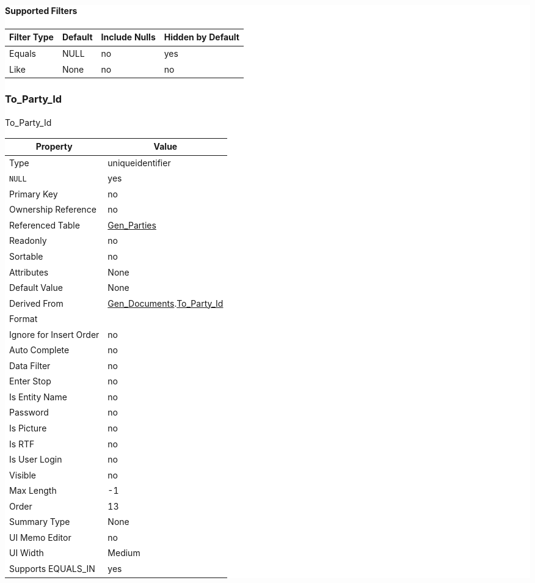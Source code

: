 #### Supported Filters

| Filter Type | Default |Include Nulls | Hidden by Default |
| - | - | - | - |
|Equals|NULL|no|yes|
|Like|None|no|no|

### To_Party_Id


To_Party_Id

| Property | Value |
| - | - |
|Type|uniqueidentifier|
|`NULL`|yes|
|Primary Key|no|
|Ownership Reference|no|
|Referenced Table|[Gen_Parties](Gen_Parties.md)|
|Readonly|no|
|Sortable|no|
|Attributes|None|
|Default Value|None|
|Derived From|[Gen_Documents](Gen_Documents.md).[To_Party_Id](Gen_Documents.md#to_party_id)|
|Format||
|Ignore for Insert Order|no|
|Auto Complete|no|
|Data Filter|no|
|Enter Stop|no|
|Is Entity Name|no|
|Password|no|
|Is Picture|no|
|Is RTF|no|
|Is User Login|no|
|Visible|no|
|Max Length|-1|
|Order|13|
|Summary Type|None|
|UI Memo Editor|no|
|UI Width|Medium|
|Supports EQUALS_IN|yes|

